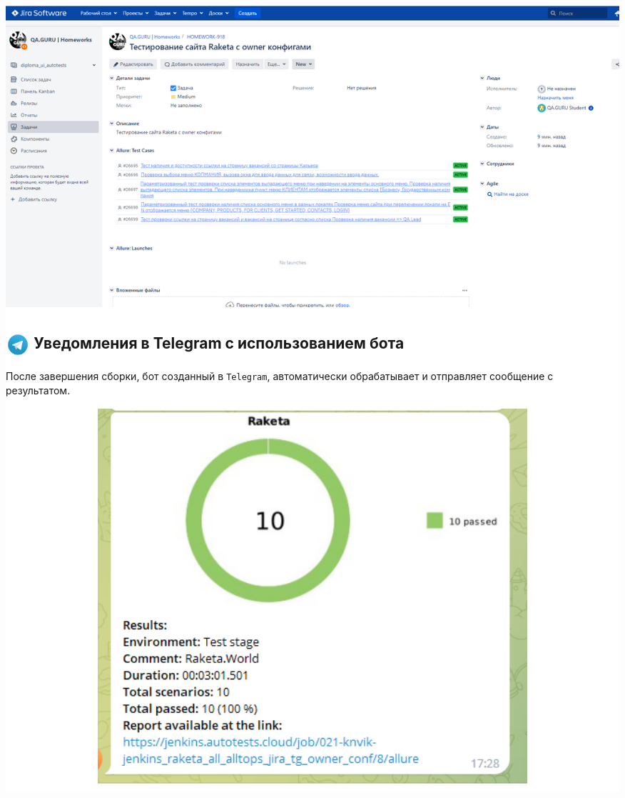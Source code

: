 <kbd>[![](media/screens/Jira.PNG)](https://jira.autotests.cloud/browse/HOMEWORK-918)</kbd>


## <img width="4%" style="vertical-align:middle" title="Telegram" src="media/logo/Telegram.svg"> Уведомления в Telegram с использованием бота

После завершения сборки, бот созданный в <code>Telegram</code>, автоматически обрабатывает и отправляет сообщение с результатом.

<p align="center">
<img width="70%" title="Telegram Notifications" src="media/screens/telegram.PNG">
</p>
